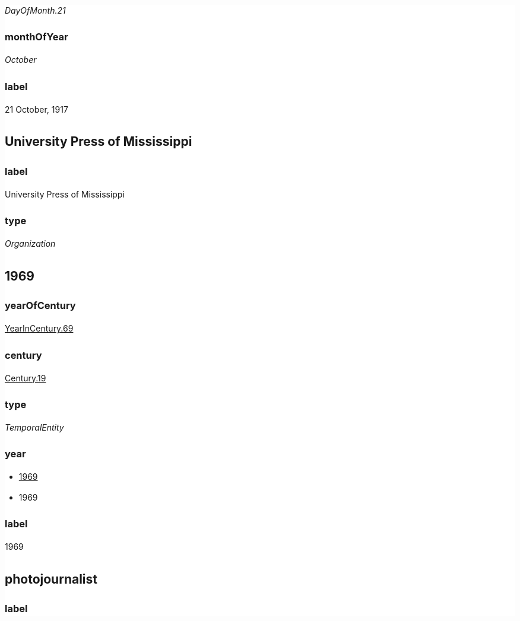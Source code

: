 *DayOfMonth.21*

### monthOfYear


*October*

### label


21 October, 1917

## University Press of Mississippi

### label


University Press of Mississippi

### type


*Organization*

## 1969

### yearOfCentury


[YearInCentury.69](#YearInCentury.69)

### century


[Century.19](#Century.19)

### type


*TemporalEntity*

### year

 - [1969](#1969)

 - 1969

### label


1969

## photojournalist

### label
